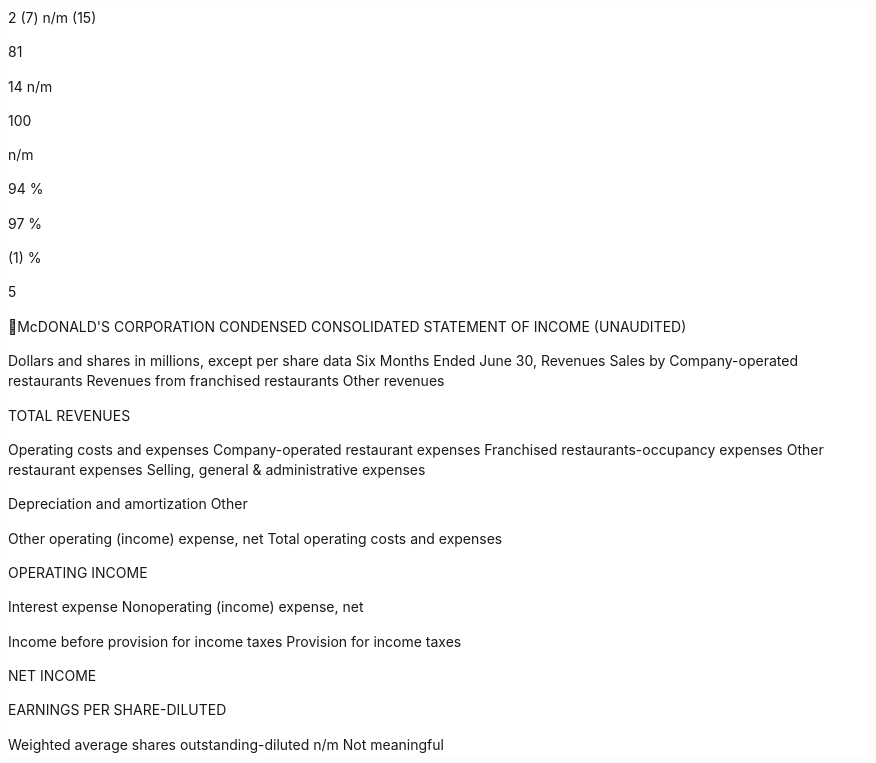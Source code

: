 2
(7)
n/m
(15)

81

14
n/m

100

n/m

94 %

97 %

(1) %

5

McDONALD'S CORPORATION
CONDENSED CONSOLIDATED STATEMENT OF INCOME (UNAUDITED)

Dollars and shares in millions, except per share data
Six Months Ended June 30,
Revenues
Sales by Company-operated restaurants
Revenues from franchised restaurants
Other revenues

TOTAL REVENUES

Operating costs and expenses
Company-operated restaurant expenses
Franchised restaurants-occupancy expenses
Other restaurant expenses
Selling, general & administrative expenses

Depreciation and amortization
Other

Other operating (income) expense, net
Total operating costs and expenses

OPERATING INCOME

Interest expense
Nonoperating (income) expense, net

Income before provision for income taxes
Provision for income taxes

NET INCOME

EARNINGS PER SHARE-DILUTED

Weighted average shares outstanding-diluted
n/m Not meaningful
